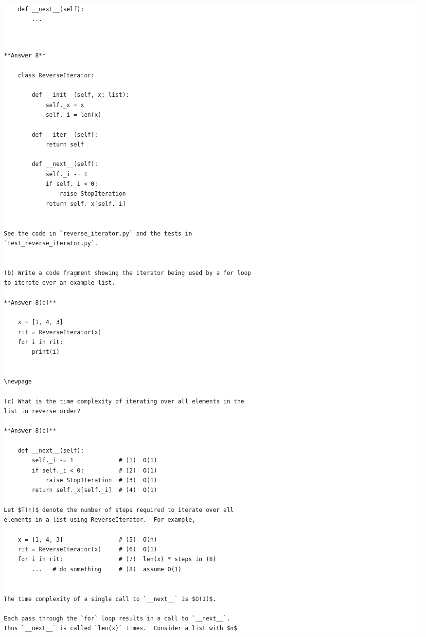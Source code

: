         def __next__(self):
            ...
```


**Answer 8**

    class ReverseIterator:
    
        def __init__(self, x: list):
            self._x = x
            self._i = len(x)
    
        def __iter__(self):
            return self
    
        def __next__(self):
            self._i -= 1
            if self._i < 0:
                raise StopIteration
            return self._x[self._i]


See the code in `reverse_iterator.py` and the tests in
`test_reverse_iterator.py`.


(b) Write a code fragment showing the iterator being used by a for loop
to iterate over an example list.

**Answer 8(b)**

    x = [1, 4, 3]
    rit = ReverseIterator(x)
    for i in rit:
        print(i)


\newpage

(c) What is the time complexity of iterating over all elements in the
list in reverse order?

**Answer 8(c)**

    def __next__(self):
        self._i -= 1             # (1)  O(1)
        if self._i < 0:          # (2)  O(1)
            raise StopIteration  # (3)  O(1)
        return self._x[self._i]  # (4)  O(1)

Let $T(n)$ denote the number of steps required to iterate over all
elements in a list using ReverseIterator.  For example,

    x = [1, 4, 3]                # (5)  O(n)
    rit = ReverseIterator(x)     # (6)  O(1)
    for i in rit:                # (7)  len(x) * steps in (8)
        ...   # do something     # (8)  assume O(1)
    

The time complexity of a single call to `__next__` is $O(1)$.

Each pass through the `for` loop results in a call to `__next__`.
Thus `__next__` is called `len(x)` times.  Consider a list with $n$
```